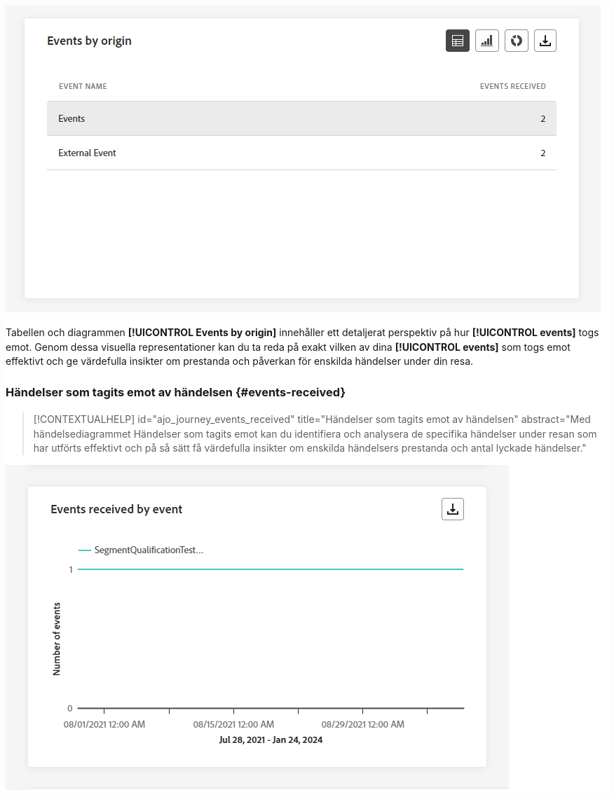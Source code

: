 ![](assets/journey_events_origin.png)

Tabellen och diagrammen **[!UICONTROL Events by origin]** innehåller ett detaljerat perspektiv på hur **[!UICONTROL events]** togs emot. Genom dessa visuella representationer kan du ta reda på exakt vilken av dina **[!UICONTROL events]** som togs emot effektivt och ge värdefulla insikter om prestanda och påverkan för enskilda händelser under din resa.

### Händelser som tagits emot av händelsen {#events-received}

>[!CONTEXTUALHELP]
>id="ajo_journey_events_received"
>title="Händelser som tagits emot av händelsen"
>abstract="Med händelsediagrammet Händelser som tagits emot kan du identifiera och analysera de specifika händelser under resan som har utförts effektivt och på så sätt få värdefulla insikter om enskilda händelsers prestanda och antal lyckade händelser."

![](assets/journey_event_received.png)
